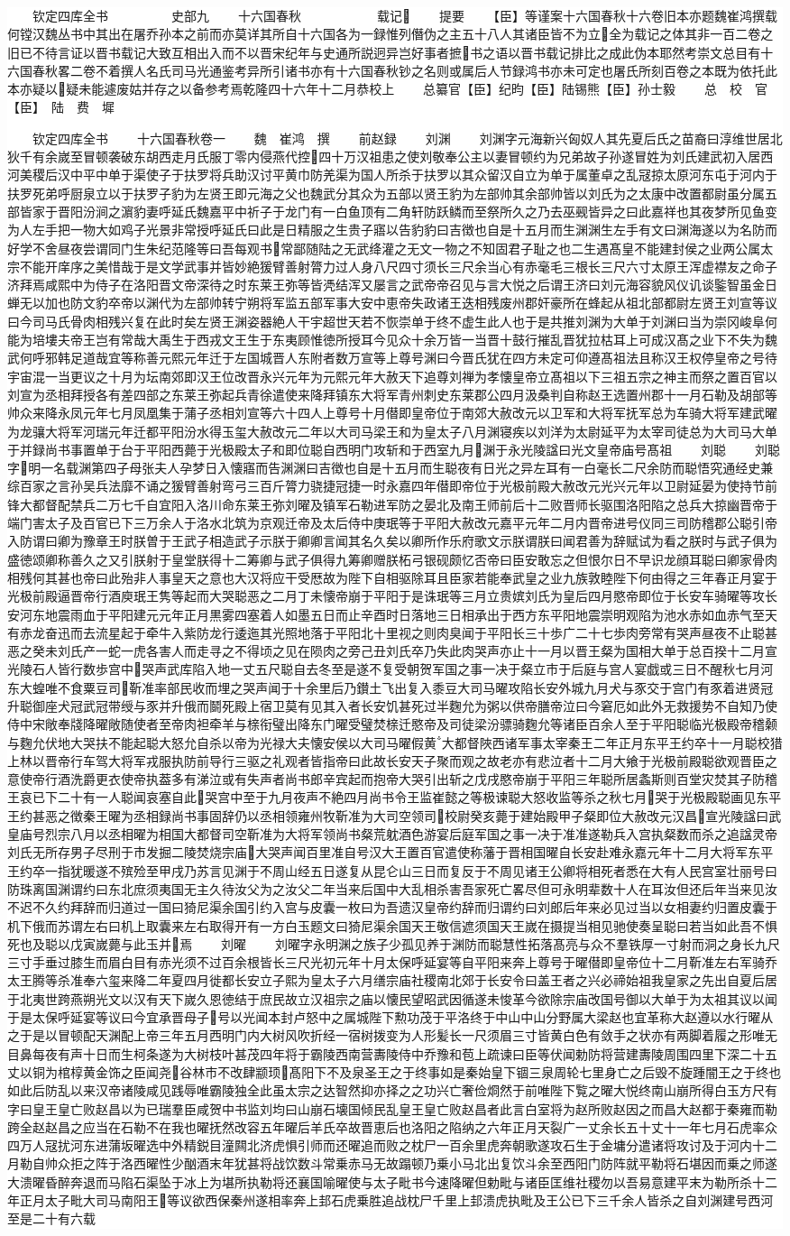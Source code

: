 　　钦定四库全书　　　　　史部九
　　十六国春秋　　　　　　载记
　　提要
　　【臣】等谨案十六国春秋十六卷旧本亦题魏崔鸿撰载何镗汉魏丛书中其出在屠乔孙本之前而亦莫详其所自十六国各为一録惟列僭伪之主五十八人其诸臣皆不为立全为载记之体其非一百二卷之旧已不待言证以晋书载记大致互相出入而不以晋宋纪年与史通所説迥异岂好事者摭书之语以晋书载记排比之成此伪本耶然考崇文总目有十六国春秋畧二卷不着撰人名氏司马光通鉴考异所引诸书亦有十六国春秋钞之名则或属后人节録鸿书亦未可定也屠氏所刻百卷之本既为依托此本亦疑以疑未能遽废姑并存之以备参考焉乾隆四十六年十二月恭校上
　　总纂官【臣】纪昀【臣】陆锡熊【臣】孙士毅
　　总　校　官　【臣】　陆　费　墀













　　钦定四库全书
　　十六国春秋卷一
　　魏　崔鸿　撰
　　前赵録
　　刘渊
　　刘渊字元海新兴匈奴人其先夏后氏之苗裔曰淳维世居北狄千有余嵗至冒顿袭破东胡西走月氏服丁零内侵燕代控四十万汉祖患之使刘敬奉公主以妻冒顿约为兄弟故子孙遂冒姓为刘氏建武初入居西河美稷后汉中平中单于渠使子于扶罗将兵助汉讨平黄巾防羌渠为国人所杀于扶罗以其众留汉自立为单于属董卓之乱冦掠太原河东屯于河内于扶罗死弟呼厨泉立以于扶罗子豹为左贤王即元海之父也魏武分其众为五部以贤王豹为左部帅其余部帅皆以刘氏为之太康中改置都尉虽分属五部皆家于晋阳汾涧之濵豹妻呼延氏魏嘉平中祈子于龙门有一白鱼顶有二角轩防跃鳞而至祭所久之乃去巫觋皆异之曰此嘉祥也其夜梦所见鱼变为人左手把一物大如鸡子光景非常授呼延氏曰此是日精服之生贵子寤以告豹豹曰吉徴也自是十五月而生渊渊生左手有文曰渊海遂以为名防而好学不舍昼夜尝谓同门生朱纪范隆等曰吾每观书常鄙随陆之无武绛灌之无文一物之不知固君子耻之也二生遇髙皇不能建封侯之业两公属太宗不能开庠序之美惜哉于是文学武事并皆妙絶猨臂善射膂力过人身八尺四寸须长三尺余当心有赤毫毛三根长三尺六寸太原王浑虚襟友之命子济拜焉咸熙中为侍子在洛阳晋文帝深待之时东莱王弥等皆凴结浑又屡言之武帝帝召见与言大悦之后谓王济曰刘元海容貌风仪讥谈鍳智虽金日蝉无以加也防文豹卒帝以渊代为左部帅转宁朔将军监五部军事大安中恵帝失政诸王迭相残废州郡奸豪所在蜂起从祖北部都尉左贤王刘宣等议曰今司马氏骨肉相残兴复在此时矣左贤王渊姿器絶人干宇超世天若不恢崇单于终不虚生此人也于是共推刘渊为大单于刘渊曰当为崇冈峻阜何能为培塿夫帝王岂有常哉大禹生于西戎文王生于东夷顾惟徳所授耳今见众十余万皆一当晋十鼓行摧乱晋犹拉枯耳上可成汉髙之业下不失为魏武何呼邪韩足道哉宜等称善元熙元年迁于左国城晋人东附者数万宣等上尊号渊曰今晋氏犹在四方未定可仰遵髙祖法且称汉王权停皇帝之号待宇宙混一当更议之十月为坛南郊即汉王位改晋永兴元年为元熙元年大赦天下追尊刘禅为孝懐皇帝立髙祖以下三祖五宗之神主而祭之置百官以刘宣为丞相拜授各有差四部之东莱王弥起兵青徐遣使来降拜镇东大将军青州刺史东莱郡公四月汲桑判自称赵王选置州郡十一月石勒及胡部等帅众来降永凤元年七月凤凰集于蒲子丞相刘宣等六十四人上尊号十月僣即皇帝位于南郊大赦改元以卫军和大将军抚军总为车骑大将军建武曜为龙骧大将军河瑞元年迁都平阳汾水得玉玺大赦改元二年以大司马梁王和为皇太子八月渊寝疾以刘洋为太尉延平为太宰司徒总为大司马大单于并録尚书事置单于台于平阳西薨于光极殿太子和即位聪自西明门攻斩和于西室九月渊于永光陵諡曰光文皇帝庙号髙祖
　　刘聪
　　刘聪字明一名载渊第四子母张夫人孕梦日入懐寤而告渊渊曰吉徴也自是十五月而生聪夜有日光之异左耳有一白毫长二尺余防而聪悟究通经史兼综百家之言孙吴兵法靡不诵之猨臂善射弯弓三百斤膂力骁捷冠捷一时永嘉四年僣即帝位于光极前殿大赦改元光兴元年以卫尉延晏为使持节前锋大都督配禁兵二万七千自宜阳入洛川命东莱王弥刘曜及镇军石勒进军防之晏北及南王师前后十二败晋师长驱围洛阳陷之总兵大掠幽晋帝于端门害太子及百官已下三万余人于洛水北筑为京观迁帝及太后侍中庚珉等于平阳大赦改元嘉平元年二月内晋帝进号仪同三司防稽郡公聪引帝入防谓曰卿为豫章王时朕曽于王武子相造武子示朕于卿卿言闻其名久矣以卿所作乐府歌文示朕谓朕曰闻君善为辞赋试为看之朕时与武子俱为盛徳颂卿称善久之又引朕射于皇堂朕得十二筹卿与武子俱得九筹卿赠朕柘弓银砚颇忆否帝曰臣安敢忘之但恨尔日不早识龙顔耳聪曰卿家骨肉相残何其甚也帝曰此殆非人事皇天之意也大汉将应干受厯故为陛下自相驱除耳且臣家若能奉武皇之业九族敦睦陛下何由得之三年春正月宴于光极前殿逼晋帝行酒庾珉王隽等起而大哭聪恶之二月丁未懐帝崩于平阳于是诛珉等三月立贵嫔刘氏为皇后四月愍帝即位于长安车骑曜等攻长安河东地震雨血于平阳建元元年正月黒雾四塞着人如墨五日而止辛酉时日落地三日相承出于西方东平阳地震崇明观陷为池水赤如血赤气至天有赤龙奋迅而去流星起于牵牛入紫防龙行逶迤其光照地落于平阳北十里视之则肉臭闻于平阳长三十歩广二十七歩肉旁常有哭声昼夜不止聪甚恶之癸未刘氏产一蛇一虎各害人而走寻之不得顷之见在陨肉之旁己丑刘氏卒乃失此肉哭声亦止十一月以晋王粲为国相大单于总百揆十二月宣光陵石人皆行数歩宫中哭声武库陷入地一丈五尺聪自去冬至是遂不复受朝贺军国之事一决于粲立市于后庭与宫人宴戯或三日不醒秋七月河东大蝗唯不食粟豆司靳准率部民收而埋之哭声闻于十余里后乃鑚土飞出复入黍豆大司马曜攻陷长安外城九月犬与豕交于宫门有豕着进贤冠升聪御座犬冠武冠带绶与豕并升俄而鬬死殿上宿卫莫有见其入者长安饥甚死过半麴允为粥以供帝膳帝泣曰今窘厄如此外无救援势不自知乃使侍中宋敞奉牋降曜敞随使者至帝肉袒牵羊与榇衔璧出降东门曜受璧焚榇迁愍帝及司徒梁汾骠骑麴允等诸臣百余人至于平阳聪临光极殿帝稽颡与麴允伏地大哭扶不能起聪大怒允自杀以帝为光禄大夫懐安侯以大司马曜假黄大都督陜西诸军事太宰秦王二年正月东平王约卒十一月聪校猎上林以晋帝行车驾大将军戎服执防前导行三驱之礼观者皆指帝曰此故长安天子聚而观之故老亦有悲泣者十二月大飨于光极前殿聪欲观晋臣之意使帝行酒洗爵更衣使帝执葢多有涕泣或有失声者尚书郎辛宾起而抱帝大哭引出斩之戊戌愍帝崩于平阳三年聪所居螽斯则百堂灾焚其子防稽王哀已下二十有一人聪闻哀塞自此哭宫中至于九月夜声不絶四月尚书令王监崔懿之等极谏聪大怒收监等杀之秋七月哭于光极殿聪画见东平王约甚恶之徴秦王曜为丞相録尚书事固辞仍以丞相领雍州牧靳准为大司空领司校尉癸亥薨于建始殿甲子粲即位大赦改元汉昌宣光陵諡曰武皇庙号烈宗八月以丞相曜为相国大都督司空靳准为大将军领尚书粲荒躭酒色游宴后庭军国之事一决于准准遂勒兵入宫执粲数而杀之追諡灵帝刘氏无所存男子尽刑于市发掘二陵焚烧宗庙大哭声闻百里准自号汉大王置百官遣使称藩于晋相国曜自长安赴难永嘉元年十二月大将军东平王约卒一指犹暖遂不殡殓至甲戌乃苏言见渊于不周山经五日遂复从昆仑山三日而复反于不周见诸王公卿将相死者悉在大有人民宫室壮丽号曰防珠离国渊谓约曰东北庶须夷国无主久待汝父为之汝父二年当来后国中大乱相杀害吾家死亡畧尽但可永明辈数十人在耳汝但还后年当来见汝不迟不久约拜辞而归道过一国曰猗尼渠余国引约入宫与皮囊一枚曰为吾遗汉皇帝约辞而归谓约曰刘郎后年来必见过当以女相妻约归置皮囊于机下俄而苏谓左右曰机上取囊来左右取得开有一方白玉题文曰猗尼渠余国天王敬信遮须国天王嵗在摄提当相见驰使奏呈聪曰若当如此吾不惧死也及聪以戊寅嵗薨与此玉并焉
　　刘曜
　　刘曜字永明渊之族子少孤见养于渊防而聪慧性拓落髙亮与众不羣铁厚一寸射而洞之身长九尺三寸手垂过膝生而眉白目有赤光须不过百余根皆长三尺光初元年十月太保呼延宴等自平阳来奔上尊号于曜僣即皇帝位十二月靳准左右军骑乔太王腾等杀准奉六玺来降二年夏四月徙都长安立子熙为皇太子六月缮宗庙社稷南北郊于长安令曰盖王者之兴必禘始祖我皇家之先出自夏后居于北夷世跨燕朔光文以汉有天下嵗久恩徳结于庶民故立汉祖宗之庙以懐民望昭武因循遂未悛革今欲除宗庙改国号御以大单于为太祖其议以闻于是太保呼延宴等议曰今宜承晋母子号以光闻本封卢怒中之属城陛下勲功茂于平洛终于中山中山分野属大梁赵也宜革称大赵遵以水行曜从之于是以冒顿配天渊配上帝三年五月西明门内大树风吹折经一宿树拨变为人形髪长一尺须眉三寸皆黄白色有敛手之状亦有两脚着履之形唯无目鼻每夜有声十日而生柯条遂为大树枝叶甚茂四年将于霸陵西南营夀陵侍中乔豫和苞上疏谏曰臣等伏闻勅防将营建夀陵周围四里下深二十五丈以铜为棺椁黄金饰之臣闻尧谷林市不改肆颛顼髙阳下不及泉圣王之于终事如是秦始皇下锢三泉周轮七里身亡之后毁不旋踵闇王之于终也如此后防乱以来汉帝诸陵咸见践辱唯霸陵独全此虽太宗之达智然抑亦择之之功兴亡奢俭烱然于前唯陛下覧之曜大悦终南山崩所得白玉方尺有字曰皇王皇亡败赵昌以为已瑞羣臣咸贺中书监刘均曰山崩石壊国倾民乱皇王皇亡败赵昌者此言白室将为赵所败赵因之而昌大赵都于秦雍而勒跨全赵赵昌之应当在石勒不在我也曜抚然改容五年曜后羊氏卒故晋恵后也洛阳之陷纳之六年正月天裂广一丈余长五十丈十一年七月石虎率众四万人冦扰河东进蒲坂曜选中外精鋭目潼闗北济虎惧引师而还曜追而败之枕尸一百余里虎奔朝歌遂攻石生于金墉分遣诸将攻讨及于河内十二月勒自帅众拒之阵于洛西曜性少酗酒末年犹甚将战饮数斗常乗赤马无故蹋顿乃乗小马北出复饮斗余至西阳门防阵就平勒将石堪因而乗之师遂大溃曜昏醉奔退而马陷石渠坠于冰上为堪所执勒将还襄国喻曜使与太子毗书今速降曜但勅毗与诸臣匡维社稷勿以吾易意建平末为勒所杀十二年正月太子毗大司马南阳王等议欲西保秦州遂相率奔上邽石虎乗胜追战枕尸千里上邽溃虎执毗及王公已下三千余人皆杀之自刘渊建号西河至是二十有六载
